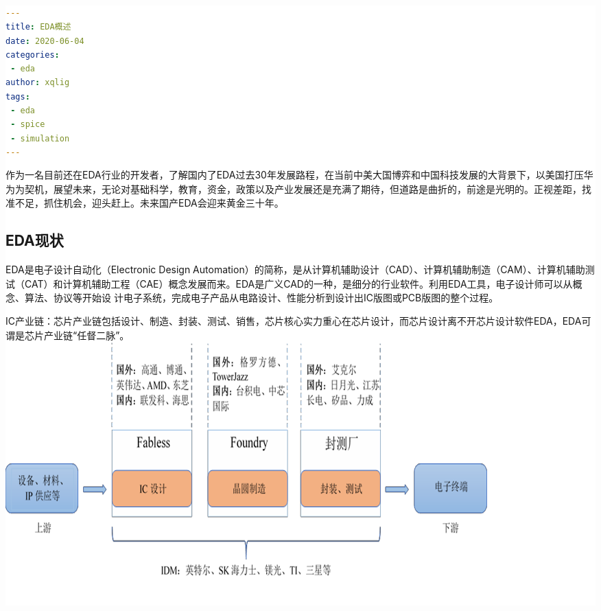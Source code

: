 ```yaml
---
title: EDA概述
date: 2020-06-04
categories:
 - eda
author: xqlig
tags:
 - eda
 - spice
 - simulation  
---
```


作为一名目前还在EDA行业的开发者，了解国内了EDA过去30年发展路程，在当前中美大国博弈和中国科技发展的大背景下，以美国打压华为为契机，展望未来，无论对基础科学，教育，资金，政策以及产业发展还是充满了期待，但道路是曲折的，前途是光明的。正视差距，找准不足，抓住机会，迎头赶上。未来国产EDA会迎来黄金三十年。



## EDA现状

EDA是电子设计自动化（Electronic Design Automation）的简称，是从计算机辅助设计（CAD）、计算机辅助制造（CAM）、计算机辅助测试（CAT）和计算机辅助工程（CAE）概念发展而来。EDA是广义CAD的一种，是细分的行业软件。利用EDA工具，电子设计师可以从概念、算法、协议等开始设 计电子系统，完成电子产品从电路设计、性能分析到设计出IC版图或PCB版图的整个过程。

IC产业链：芯片产业链包括设计、制造、封装、测试、销售，芯片核心实力重心在芯片设计，而芯片设计离不开芯片设计软件EDA，EDA可谓是芯片产业链“任督二脉”。
![1](../2020/images/eda-1.png)